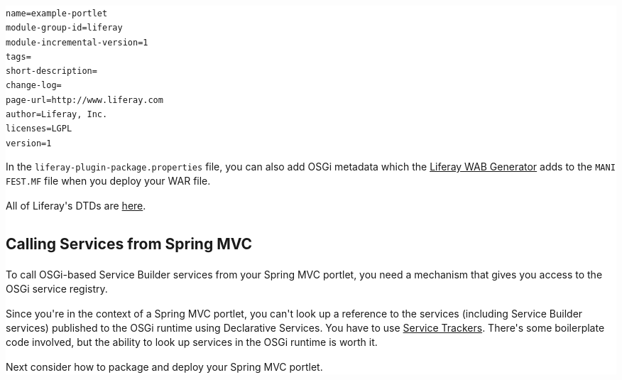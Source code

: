     name=example-portlet
    module-group-id=liferay
    module-incremental-version=1
    tags=
    short-description=
    change-log=
    page-url=http://www.liferay.com
    author=Liferay, Inc.
    licenses=LGPL
    version=1

In the `liferay-plugin-package.properties` file, you can also add OSGi metadata
which the
[Liferay WAB Generator](/develop/tutorials/-/knowledge_base/7-1/using-the-wab-generator)
adds to the `MANIFEST.MF` file when you deploy your WAR file. 

All of Liferay's DTDs are [here](@platform-ref@/7.1-latest/definitions/).

## Calling Services from Spring MVC [](id=calling-services-from-spring-mvc)

To call OSGi-based Service Builder services from your Spring MVC portlet, you
need a mechanism that gives you access to the OSGi service registry.

Since you're in the context of a Spring MVC portlet, you can't look up a
reference to the services (including Service Builder services) published to the
OSGi runtime using Declarative Services. You have to use
[Service Trackers](/develop/tutorials/-/knowledge_base/7-1/service-trackers).
There's some boilerplate code involved, but the ability to look up services in
the OSGi runtime is worth it. 

Next consider how to package and deploy your Spring MVC portlet.

